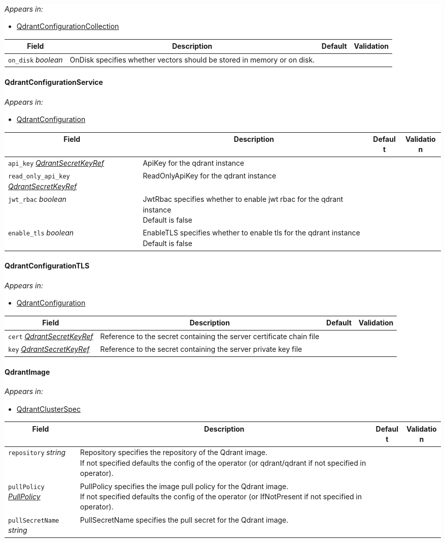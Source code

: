 



_Appears in:_
- [QdrantConfigurationCollection](#qdrantconfigurationcollection)

| Field | Description | Default | Validation |
| --- | --- | --- | --- |
| `on_disk` _boolean_ | OnDisk specifies whether vectors should be stored in memory or on disk. |  |  |


#### QdrantConfigurationService







_Appears in:_
- [QdrantConfiguration](#qdrantconfiguration)

| Field | Description | Default | Validation |
| --- | --- | --- | --- |
| `api_key` _[QdrantSecretKeyRef](#qdrantsecretkeyref)_ | ApiKey for the qdrant instance |  |  |
| `read_only_api_key` _[QdrantSecretKeyRef](#qdrantsecretkeyref)_ | ReadOnlyApiKey for the qdrant instance |  |  |
| `jwt_rbac` _boolean_ | JwtRbac specifies whether to enable jwt rbac for the qdrant instance<br />Default is false |  |  |
| `enable_tls` _boolean_ | EnableTLS specifies whether to enable tls for the qdrant instance<br />Default is false |  |  |


#### QdrantConfigurationTLS







_Appears in:_
- [QdrantConfiguration](#qdrantconfiguration)

| Field | Description | Default | Validation |
| --- | --- | --- | --- |
| `cert` _[QdrantSecretKeyRef](#qdrantsecretkeyref)_ | Reference to the secret containing the server certificate chain file |  |  |
| `key` _[QdrantSecretKeyRef](#qdrantsecretkeyref)_ | Reference to the secret containing the server private key file |  |  |


#### QdrantImage







_Appears in:_
- [QdrantClusterSpec](#qdrantclusterspec)

| Field | Description | Default | Validation |
| --- | --- | --- | --- |
| `repository` _string_ | Repository specifies the repository of the Qdrant image.<br />If not specified defaults the config of the operator (or qdrant/qdrant if not specified in operator). |  |  |
| `pullPolicy` _[PullPolicy](https://kubernetes.io/docs/reference/generated/kubernetes-api/v1.28/#pullpolicy-v1-core)_ | PullPolicy specifies the image pull policy for the Qdrant image.<br />If not specified defaults the config of the operator (or IfNotPresent if not specified in operator). |  |  |
| `pullSecretName` _string_ | PullSecretName specifies the pull secret for the Qdrant image. |  |  |
